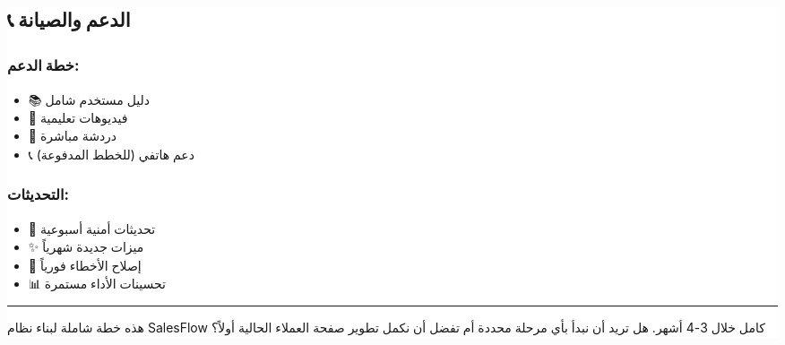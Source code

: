 
## 📞 الدعم والصيانة

### خطة الدعم:
- 📚 دليل مستخدم شامل
- 🎥 فيديوهات تعليمية
- 💬 دردشة مباشرة
- 📞 دعم هاتفي (للخطط المدفوعة)

### التحديثات:
- 🔄 تحديثات أمنية أسبوعية
- ✨ ميزات جديدة شهرياً
- 🐛 إصلاح الأخطاء فورياً
- 📊 تحسينات الأداء مستمرة

---

هذه خطة شاملة لبناء نظام SalesFlow كامل خلال 3-4 أشهر. هل تريد أن نبدأ بأي مرحلة محددة أم تفضل أن نكمل تطوير صفحة العملاء الحالية أولاً؟
